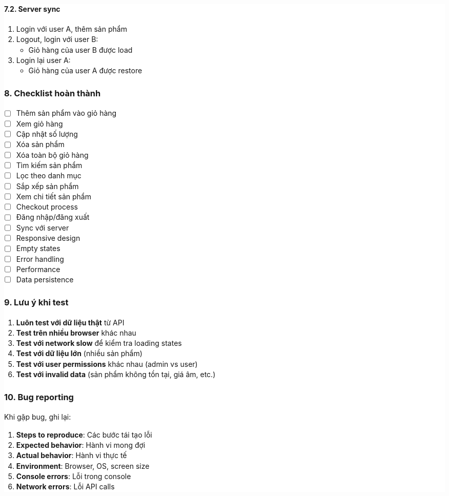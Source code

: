 #### 7.2. Server sync
1. Login với user A, thêm sản phẩm
2. Logout, login với user B:
   - Giỏ hàng của user B được load
3. Login lại user A:
   - Giỏ hàng của user A được restore

### 8. Checklist hoàn thành

- [ ] Thêm sản phẩm vào giỏ hàng
- [ ] Xem giỏ hàng
- [ ] Cập nhật số lượng
- [ ] Xóa sản phẩm
- [ ] Xóa toàn bộ giỏ hàng
- [ ] Tìm kiếm sản phẩm
- [ ] Lọc theo danh mục
- [ ] Sắp xếp sản phẩm
- [ ] Xem chi tiết sản phẩm
- [ ] Checkout process
- [ ] Đăng nhập/đăng xuất
- [ ] Sync với server
- [ ] Responsive design
- [ ] Empty states
- [ ] Error handling
- [ ] Performance
- [ ] Data persistence

### 9. Lưu ý khi test

1. **Luôn test với dữ liệu thật** từ API
2. **Test trên nhiều browser** khác nhau
3. **Test với network slow** để kiểm tra loading states
4. **Test với dữ liệu lớn** (nhiều sản phẩm)
5. **Test với user permissions** khác nhau (admin vs user)
6. **Test với invalid data** (sản phẩm không tồn tại, giá âm, etc.)

### 10. Bug reporting

Khi gặp bug, ghi lại:
1. **Steps to reproduce**: Các bước tái tạo lỗi
2. **Expected behavior**: Hành vi mong đợi
3. **Actual behavior**: Hành vi thực tế
4. **Environment**: Browser, OS, screen size
5. **Console errors**: Lỗi trong console
6. **Network errors**: Lỗi API calls
